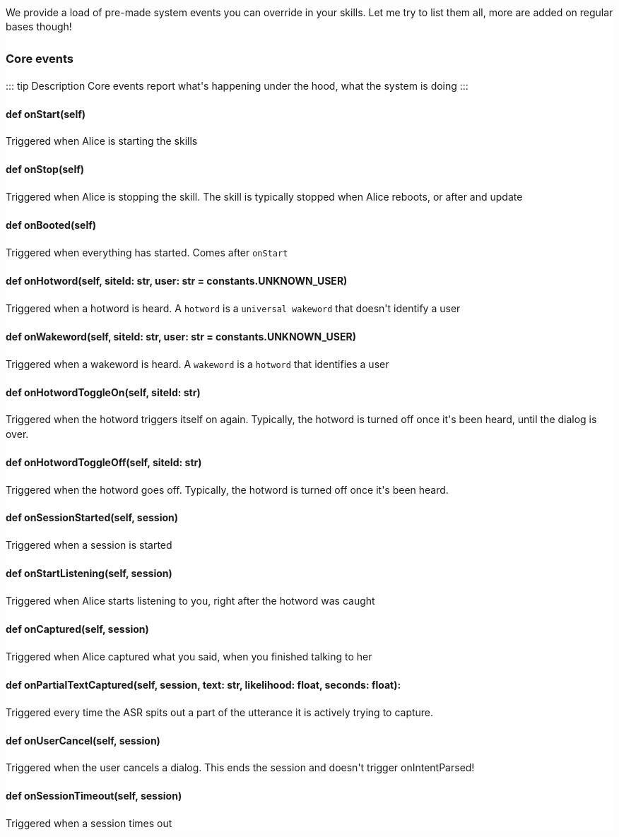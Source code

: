 We provide a load of pre-made system events you can override in your skills. Let me try to list them all, more are added on regular bases though!

### Core events

::: tip Description
Core events report what's happening under the hood, what the system is doing
:::

#### def onStart(self)
Triggered when Alice is starting the skills

####  def onStop(self)
Triggered when Alice is stopping the skill. The skill is typically stopped when Alice reboots, or after and update

####  def onBooted(self)
Triggered when everything has started. Comes after `onStart`

####  def onHotword(self, siteId: str, user: str = constants.UNKNOWN_USER)
Triggered when a hotword is heard. A `hotword` is a `universal wakeword` that doesn't identify a user

####  def onWakeword(self, siteId: str, user: str = constants.UNKNOWN_USER)
Triggered when a wakeword is heard. A `wakeword` is a `hotword` that identifies a user

####  def onHotwordToggleOn(self, siteId: str)
Triggered when the hotword triggers itself on again. Typically, the hotword is turned off once it's been heard, until the dialog is over.

####  def onHotwordToggleOff(self, siteId: str)
Triggered when the hotword goes off. Typically, the hotword is turned off once it's been heard.

####  def onSessionStarted(self, session)
Triggered when a session is started

####  def onStartListening(self, session)
Triggered when Alice starts listening to you, right after the hotword was caught

####  def onCaptured(self, session)
Triggered when Alice captured what you said, when you finished talking to her

####  def onPartialTextCaptured(self, session, text: str, likelihood: float, seconds: float):
Triggered every time the ASR spits out a part of the utterance it is actively trying to capture.

####  def onUserCancel(self, session)
Triggered when the user cancels a dialog. This ends the session and doesn't trigger onIntentParsed!

####  def onSessionTimeout(self, session)
Triggered when a session times out
